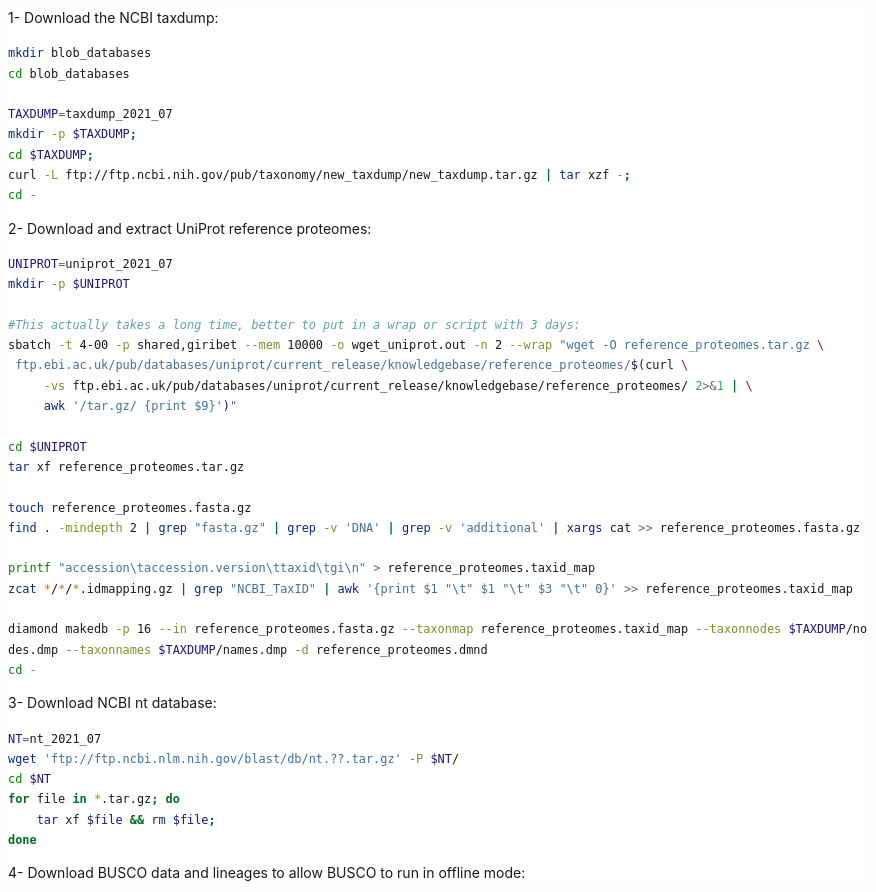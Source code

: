 1- Download the NCBI taxdump:

```bash
mkdir blob_databases
cd blob_databases

TAXDUMP=taxdump_2021_07
mkdir -p $TAXDUMP;
cd $TAXDUMP;
curl -L ftp://ftp.ncbi.nih.gov/pub/taxonomy/new_taxdump/new_taxdump.tar.gz | tar xzf -;
cd -
```

2- Download and extract UniProt reference proteomes:

```bash
UNIPROT=uniprot_2021_07
mkdir -p $UNIPROT

#This actually takes a long time, better to put in a wrap or script with 3 days:
sbatch -t 4-00 -p shared,giribet --mem 10000 -o wget_uniprot.out -n 2 --wrap "wget -O reference_proteomes.tar.gz \
 ftp.ebi.ac.uk/pub/databases/uniprot/current_release/knowledgebase/reference_proteomes/$(curl \
     -vs ftp.ebi.ac.uk/pub/databases/uniprot/current_release/knowledgebase/reference_proteomes/ 2>&1 | \
     awk '/tar.gz/ {print $9}')"

cd $UNIPROT
tar xf reference_proteomes.tar.gz

touch reference_proteomes.fasta.gz
find . -mindepth 2 | grep "fasta.gz" | grep -v 'DNA' | grep -v 'additional' | xargs cat >> reference_proteomes.fasta.gz

printf "accession\taccession.version\ttaxid\tgi\n" > reference_proteomes.taxid_map
zcat */*/*.idmapping.gz | grep "NCBI_TaxID" | awk '{print $1 "\t" $1 "\t" $3 "\t" 0}' >> reference_proteomes.taxid_map

diamond makedb -p 16 --in reference_proteomes.fasta.gz --taxonmap reference_proteomes.taxid_map --taxonnodes $TAXDUMP/nodes.dmp --taxonnames $TAXDUMP/names.dmp -d reference_proteomes.dmnd
cd -
```

3- Download NCBI nt database:

```bash
NT=nt_2021_07
wget 'ftp://ftp.ncbi.nlm.nih.gov/blast/db/nt.??.tar.gz' -P $NT/
cd $NT
for file in *.tar.gz; do
    tar xf $file && rm $file;
done
```

4- Download BUSCO data and lineages to allow BUSCO to run in offline mode:
